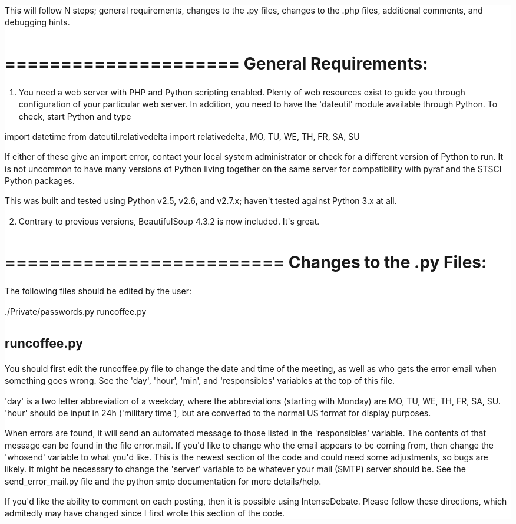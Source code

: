 This will follow N steps; general requirements, changes to the .py files,
changes to the .php files, additional comments, and debugging hints.
 
=====================
General Requirements:
=====================

1) You need a web server with PHP and Python scripting enabled.  Plenty of web
resources exist to guide you through configuration of your particular web
server.  In addition, you need to have the 'dateutil' module available through
Python.  To check, start Python and type 

import datetime
from dateutil.relativedelta import relativedelta, MO, TU, WE, TH, FR, SA, SU

If either of these give an import error, contact your local system
administrator or check for a different version of Python to run.  It is not
uncommon to have many versions of Python living together on the same server for
compatibility with pyraf and the STSCI Python packages.  

This was built and tested using Python v2.5, v2.6, and v2.7.x; haven't tested
against Python 3.x at all.

2) Contrary to previous versions, BeautifulSoup 4.3.2 is now included.  It's
great.

=========================
Changes to the .py Files:
=========================

The following files should be edited by the user:

./Private/passwords.py
runcoffee.py

runcoffee.py
------------

You should first edit the runcoffee.py file to change the date and time of the
meeting, as well as who gets the error email when something goes wrong.  See
the 'day', 'hour', 'min', and 'responsibles' variables at the top of this file.

'day' is a two letter abbreviation of a weekday, where the abbreviations
(starting with Monday) are MO, TU, WE, TH, FR, SA, SU.  'hour' should be input
in 24h ('military time'), but are converted to the normal US format for display
purposes.

When errors are found, it will send an automated message to those listed in the
'responsibles' variable.  The contents of that message can be found in the file
error.mail.  If you'd like to change who the email appears to be coming from,
then change the 'whosend' variable to what you'd like.  This is the newest
section of the code and could need some adjustments, so bugs are likely.  It
might be necessary to change the 'server' variable to be whatever your mail
(SMTP) server should be.  See the send_error_mail.py file and the python smtp
documentation for more details/help.

If you'd like the ability to comment on each posting, then it is possible using
IntenseDebate.  Please follow these directions, which admitedly may have
changed since I first wrote this section of the code.
